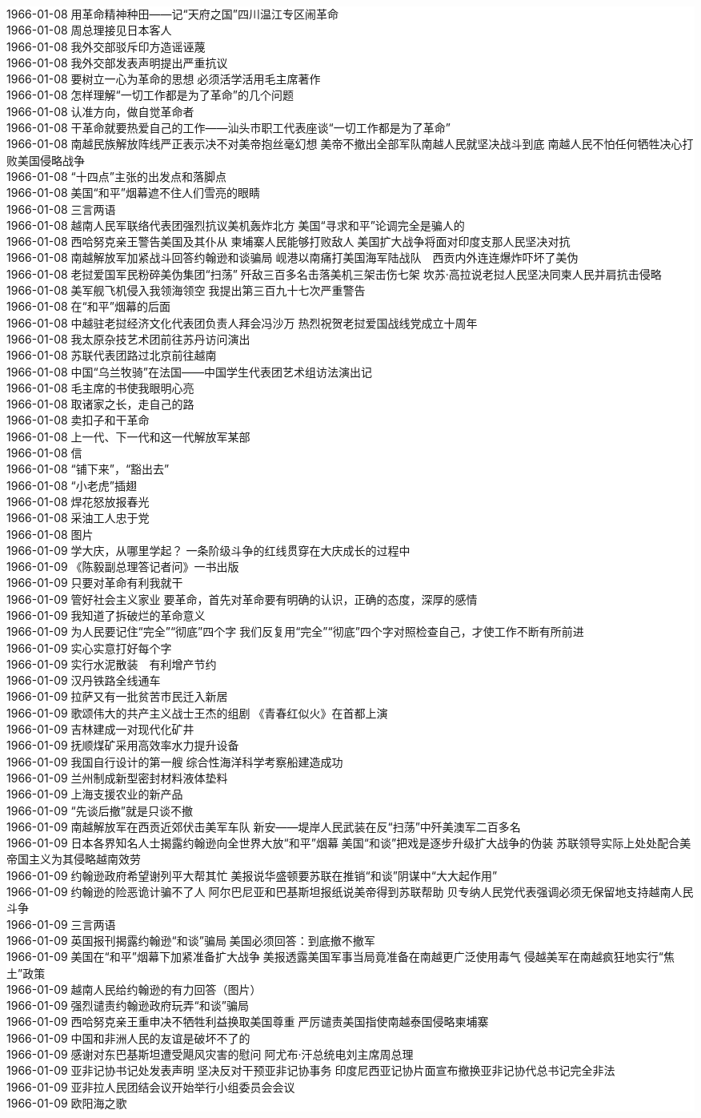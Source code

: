 1966-01-08 用革命精神种田——记“天府之国”四川温江专区闹革命  
1966-01-08 周总理接见日本客人  
1966-01-08 我外交部驳斥印方造谣诬蔑  
1966-01-08 我外交部发表声明提出严重抗议  
1966-01-08 要树立一心为革命的思想  必须活学活用毛主席著作  
1966-01-08 怎样理解“一切工作都是为了革命”的几个问题  
1966-01-08 认准方向，做自觉革命者  
1966-01-08 干革命就要热爱自己的工作——汕头市职工代表座谈“一切工作都是为了革命”  
1966-01-08 南越民族解放阵线严正表示决不对美帝抱丝毫幻想  美帝不撤出全部军队南越人民就坚决战斗到底  南越人民不怕任何牺牲决心打败美国侵略战争  
1966-01-08 “十四点”主张的出发点和落脚点  
1966-01-08 美国“和平”烟幕遮不住人们雪亮的眼睛  
1966-01-08 三言两语  
1966-01-08 越南人民军联络代表团强烈抗议美机轰炸北方  美国“寻求和平”论调完全是骗人的  
1966-01-08 西哈努克亲王警告美国及其仆从  柬埔寨人民能够打败敌人  美国扩大战争将面对印度支那人民坚决对抗  
1966-01-08 南越解放军加紧战斗回答约翰逊和谈骗局  岘港以南痛打美国海军陆战队　西贡内外连连爆炸吓坏了美伪  
1966-01-08 老挝爱国军民粉碎美伪集团“扫荡”  歼敌三百多名击落美机三架击伤七架  坎苏·高拉说老挝人民坚决同柬人民并肩抗击侵略  
1966-01-08 美军舰飞机侵入我领海领空  我提出第三百九十七次严重警告  
1966-01-08 在“和平”烟幕的后面  
1966-01-08 中越驻老挝经济文化代表团负责人拜会冯沙万  热烈祝贺老挝爱国战线党成立十周年  
1966-01-08 我太原杂技艺术团前往苏丹访问演出  
1966-01-08 苏联代表团路过北京前往越南  
1966-01-08 中国“乌兰牧骑”在法国——中国学生代表团艺术组访法演出记  
1966-01-08 毛主席的书使我眼明心亮  
1966-01-08 取诸家之长，走自己的路  
1966-01-08 卖扣子和干革命  
1966-01-08 上一代、下一代和这一代解放军某部  
1966-01-08 信  
1966-01-08 “铺下来”，“豁出去”  
1966-01-08 “小老虎”插翅  
1966-01-08 焊花怒放报春光  
1966-01-08 采油工人忠于党  
1966-01-08 图片  
1966-01-09 学大庆，从哪里学起？  一条阶级斗争的红线贯穿在大庆成长的过程中  
1966-01-09 《陈毅副总理答记者问》一书出版  
1966-01-09 只要对革命有利我就干  
1966-01-09 管好社会主义家业  要革命，首先对革命要有明确的认识，正确的态度，深厚的感情  
1966-01-09 我知道了拆破烂的革命意义  
1966-01-09 为人民要记住“完全”“彻底”四个字  我们反复用“完全”“彻底”四个字对照检查自己，才使工作不断有所前进  
1966-01-09 实心实意打好每个字  
1966-01-09 实行水泥散装　有利增产节约  
1966-01-09 汉丹铁路全线通车  
1966-01-09 拉萨又有一批贫苦市民迁入新居  
1966-01-09 歌颂伟大的共产主义战士王杰的组剧  《青春红似火》在首都上演  
1966-01-09 吉林建成一对现代化矿井  
1966-01-09 抚顺煤矿采用高效率水力提升设备  
1966-01-09 我国自行设计的第一艘  综合性海洋科学考察船建造成功  
1966-01-09 兰州制成新型密封材料液体垫料  
1966-01-09 上海支援农业的新产品  
1966-01-09 “先谈后撤”就是只谈不撤  
1966-01-09 南越解放军在西贡近郊伏击美军车队  新安——堤岸人民武装在反“扫荡”中歼美澳军二百多名  
1966-01-09 日本各界知名人士揭露约翰逊向全世界大放“和平”烟幕  美国“和谈”把戏是逐步升级扩大战争的伪装  苏联领导实际上处处配合美帝国主义为其侵略越南效劳  
1966-01-09 约翰逊政府希望谢列平大帮其忙  美报说华盛顿要苏联在推销“和谈”阴谋中“大大起作用”  
1966-01-09 约翰逊的险恶诡计骗不了人  阿尔巴尼亚和巴基斯坦报纸说美帝得到苏联帮助  贝专纳人民党代表强调必须无保留地支持越南人民斗争  
1966-01-09 三言两语  
1966-01-09 英国报刊揭露约翰逊“和谈”骗局  美国必须回答：到底撤不撤军  
1966-01-09 美国在“和平”烟幕下加紧准备扩大战争  美报透露美国军事当局竟准备在南越更广泛使用毒气  侵越美军在南越疯狂地实行“焦土”政策  
1966-01-09 越南人民给约翰逊的有力回答（图片）  
1966-01-09 强烈谴责约翰逊政府玩弄“和谈”骗局  
1966-01-09 西哈努克亲王重申决不牺牲利益换取美国尊重  严厉谴责美国指使南越泰国侵略柬埔寨  
1966-01-09 中国和非洲人民的友谊是破坏不了的  
1966-01-09 感谢对东巴基斯坦遭受飓风灾害的慰问  阿尤布·汗总统电刘主席周总理  
1966-01-09 亚非记协书记处发表声明  坚决反对干预亚非记协事务  印度尼西亚记协片面宣布撤换亚非记协代总书记完全非法  
1966-01-09 亚非拉人民团结会议开始举行小组委员会会议  
1966-01-09 欧阳海之歌  